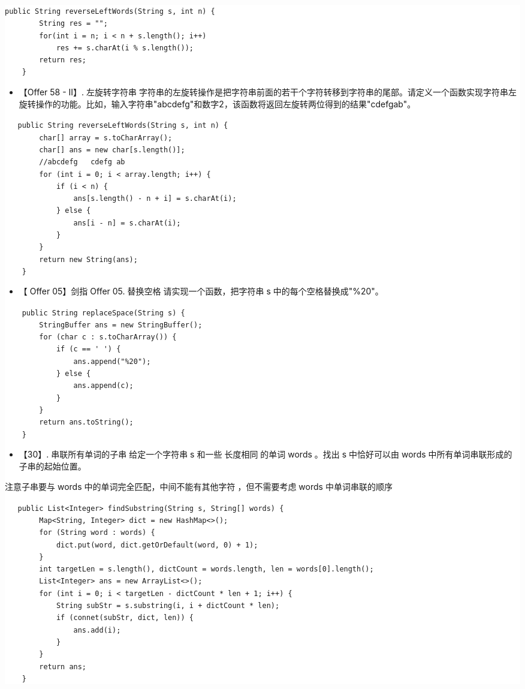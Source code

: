 

```
public String reverseLeftWords(String s, int n) {
        String res = "";
        for(int i = n; i < n + s.length(); i++)
            res += s.charAt(i % s.length());
        return res;
    }
```
* 【Offer 58 - II】. 左旋转字符串
字符串的左旋转操作是把字符串前面的若干个字符转移到字符串的尾部。请定义一个函数实现字符串左旋转操作的功能。比如，输入字符串"abcdefg"和数字2，该函数将返回左旋转两位得到的结果"cdefgab"。


```
   public String reverseLeftWords(String s, int n) {
        char[] array = s.toCharArray();
        char[] ans = new char[s.length()];
        //abcdefg   cdefg ab
        for (int i = 0; i < array.length; i++) {
            if (i < n) {
                ans[s.length() - n + i] = s.charAt(i);
            } else {
                ans[i - n] = s.charAt(i);
            }
        }
        return new String(ans);
    }
```

* 【 Offer 05】剑指 Offer 05. 替换空格
请实现一个函数，把字符串 s 中的每个空格替换成"%20"。
```
    public String replaceSpace(String s) {
        StringBuffer ans = new StringBuffer();
        for (char c : s.toCharArray()) {
            if (c == ' ') {
                ans.append("%20");
            } else {
                ans.append(c);
            }
        }
        return ans.toString();
    }
```

* 【30】. 串联所有单词的子串
给定一个字符串 s 和一些 长度相同 的单词 words 。找出 s 中恰好可以由 words 中所有单词串联形成的子串的起始位置。

注意子串要与 words 中的单词完全匹配，中间不能有其他字符 ，但不需要考虑 words 中单词串联的顺序

```
   public List<Integer> findSubstring(String s, String[] words) {
        Map<String, Integer> dict = new HashMap<>();
        for (String word : words) {
            dict.put(word, dict.getOrDefault(word, 0) + 1);
        }
        int targetLen = s.length(), dictCount = words.length, len = words[0].length();
        List<Integer> ans = new ArrayList<>();
        for (int i = 0; i < targetLen - dictCount * len + 1; i++) {
            String subStr = s.substring(i, i + dictCount * len);
            if (connet(subStr, dict, len)) {
                ans.add(i);
            }
        }
        return ans;
    }

```